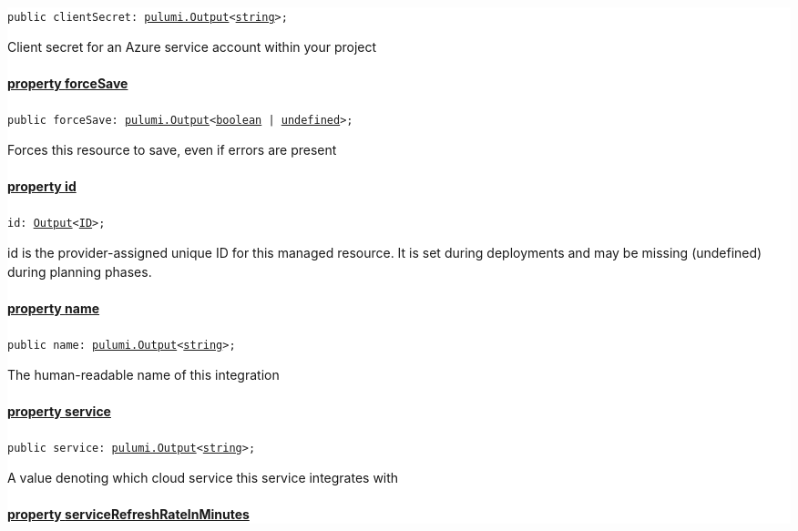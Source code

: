 <pre class="highlight"><code><span class='kd'>public </span>clientSecret: <a href='/docs/reference/pkg/nodejs/pulumi/pulumi/#Output'>pulumi.Output</a>&lt;<span class='kd'><a href='https://developer.mozilla.org/en-US/docs/Web/JavaScript/Reference/Global_Objects/String'>string</a></span>&gt;;</code></pre>

Client secret for an Azure service account within your project

<h4 class="pdoc-member-header" id="CloudIntegrationAzureActivityLog-forceSave">
<a class="pdoc-child-name" href="https://github.com/pulumi/pulumi-wavefront/blob/498894b4db613975e01ac34715701384d8356b42/sdk/nodejs/cloudIntegrationAzureActivityLog.ts#L72">property <b>forceSave</b></a>
</h4>

<pre class="highlight"><code><span class='kd'>public </span>forceSave: <a href='/docs/reference/pkg/nodejs/pulumi/pulumi/#Output'>pulumi.Output</a>&lt;<span class='kd'><a href='https://developer.mozilla.org/en-US/docs/Web/JavaScript/Reference/Global_Objects/Boolean'>boolean</a></span> | <span class='kd'><a href='https://developer.mozilla.org/en-US/docs/Web/JavaScript/Reference/Global_Objects/undefined'>undefined</a></span>&gt;;</code></pre>

Forces this resource to save, even if errors are present

<h4 class="pdoc-member-header" id="CloudIntegrationAzureActivityLog-id">
<a class="pdoc-child-name" href="https://github.com/pulumi/pulumi-wavefront/blob/498894b4db613975e01ac34715701384d8356b42/sdk/nodejs/cloudIntegrationAzureActivityLog.ts#L25">property <b>id</b></a>
</h4>

<pre class="highlight"><code><span class='kd'></span>id: <a href='/docs/reference/pkg/nodejs/pulumi/pulumi/#Output'>Output</a>&lt;<a href='/docs/reference/pkg/nodejs/pulumi/pulumi/#ID'>ID</a>&gt;;</code></pre>

id is the provider-assigned unique ID for this managed resource.  It is set during
deployments and may be missing (undefined) during planning phases.

<h4 class="pdoc-member-header" id="CloudIntegrationAzureActivityLog-name">
<a class="pdoc-child-name" href="https://github.com/pulumi/pulumi-wavefront/blob/498894b4db613975e01ac34715701384d8356b42/sdk/nodejs/cloudIntegrationAzureActivityLog.ts#L76">property <b>name</b></a>
</h4>

<pre class="highlight"><code><span class='kd'>public </span>name: <a href='/docs/reference/pkg/nodejs/pulumi/pulumi/#Output'>pulumi.Output</a>&lt;<span class='kd'><a href='https://developer.mozilla.org/en-US/docs/Web/JavaScript/Reference/Global_Objects/String'>string</a></span>&gt;;</code></pre>

The human-readable name of this integration

<h4 class="pdoc-member-header" id="CloudIntegrationAzureActivityLog-service">
<a class="pdoc-child-name" href="https://github.com/pulumi/pulumi-wavefront/blob/498894b4db613975e01ac34715701384d8356b42/sdk/nodejs/cloudIntegrationAzureActivityLog.ts#L80">property <b>service</b></a>
</h4>

<pre class="highlight"><code><span class='kd'>public </span>service: <a href='/docs/reference/pkg/nodejs/pulumi/pulumi/#Output'>pulumi.Output</a>&lt;<span class='kd'><a href='https://developer.mozilla.org/en-US/docs/Web/JavaScript/Reference/Global_Objects/String'>string</a></span>&gt;;</code></pre>

A value denoting which cloud service this service integrates with

<h4 class="pdoc-member-header" id="CloudIntegrationAzureActivityLog-serviceRefreshRateInMinutes">
<a class="pdoc-child-name" href="https://github.com/pulumi/pulumi-wavefront/blob/498894b4db613975e01ac34715701384d8356b42/sdk/nodejs/cloudIntegrationAzureActivityLog.ts#L84">property <b>serviceRefreshRateInMinutes</b></a>
</h4>
